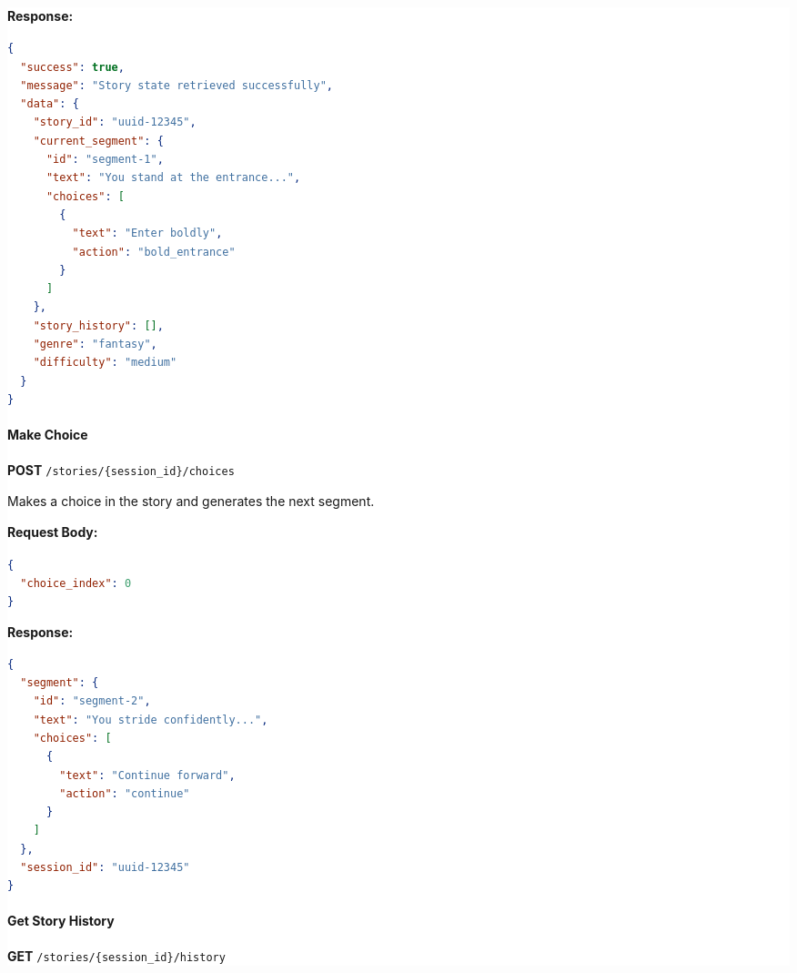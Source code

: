 **Response:**
```json
{
  "success": true,
  "message": "Story state retrieved successfully",
  "data": {
    "story_id": "uuid-12345",
    "current_segment": {
      "id": "segment-1",
      "text": "You stand at the entrance...",
      "choices": [
        {
          "text": "Enter boldly",
          "action": "bold_entrance"
        }
      ]
    },
    "story_history": [],
    "genre": "fantasy",
    "difficulty": "medium"
  }
}
```

#### Make Choice
**POST** `/stories/{session_id}/choices`

Makes a choice in the story and generates the next segment.

**Request Body:**
```json
{
  "choice_index": 0
}
```

**Response:**
```json
{
  "segment": {
    "id": "segment-2",
    "text": "You stride confidently...",
    "choices": [
      {
        "text": "Continue forward",
        "action": "continue"
      }
    ]
  },
  "session_id": "uuid-12345"
}
```

#### Get Story History
**GET** `/stories/{session_id}/history`
